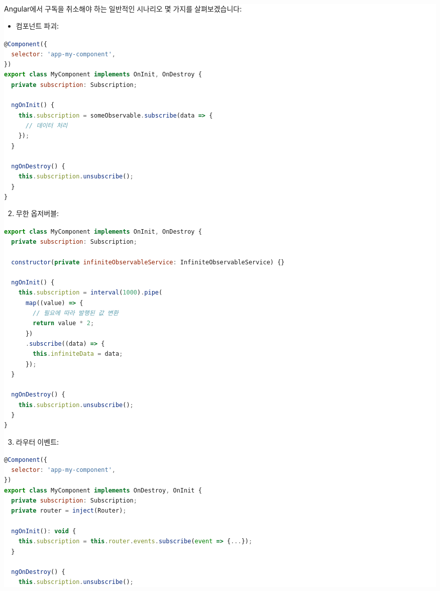 Angular에서 구독을 취소해야 하는 일반적인 시나리오 몇 가지를 살펴보겠습니다:

<div class="content-ad"></div>

- 컴포넌트 파괴:

```js
@Component({
  selector: 'app-my-component',
})
export class MyComponent implements OnInit, OnDestroy {
  private subscription: Subscription;

  ngOnInit() {
    this.subscription = someObservable.subscribe(data => {
      // 데이터 처리
    });
  }

  ngOnDestroy() {
    this.subscription.unsubscribe();
  }
}
```

2. 무한 옵저버블:

```js
export class MyComponent implements OnInit, OnDestroy {
  private subscription: Subscription;

  constructor(private infiniteObservableService: InfiniteObservableService) {}

  ngOnInit() {
    this.subscription = interval(1000).pipe(
      map((value) => {
        // 필요에 따라 발행된 값 변환
        return value * 2;
      })
      .subscribe((data) => {
        this.infiniteData = data;
      });
  }

  ngOnDestroy() {
    this.subscription.unsubscribe();
  }
}
```

<div class="content-ad"></div>

3. 라우터 이벤트:

```js
@Component({
  selector: 'app-my-component',
})
export class MyComponent implements OnDestroy, OnInit {
  private subscription: Subscription;
  private router = inject(Router);

  ngOnInit(): void {
    this.subscription = this.router.events.subscribe(event => {...});
  }

  ngOnDestroy() {
    this.subscription.unsubscribe();
```
